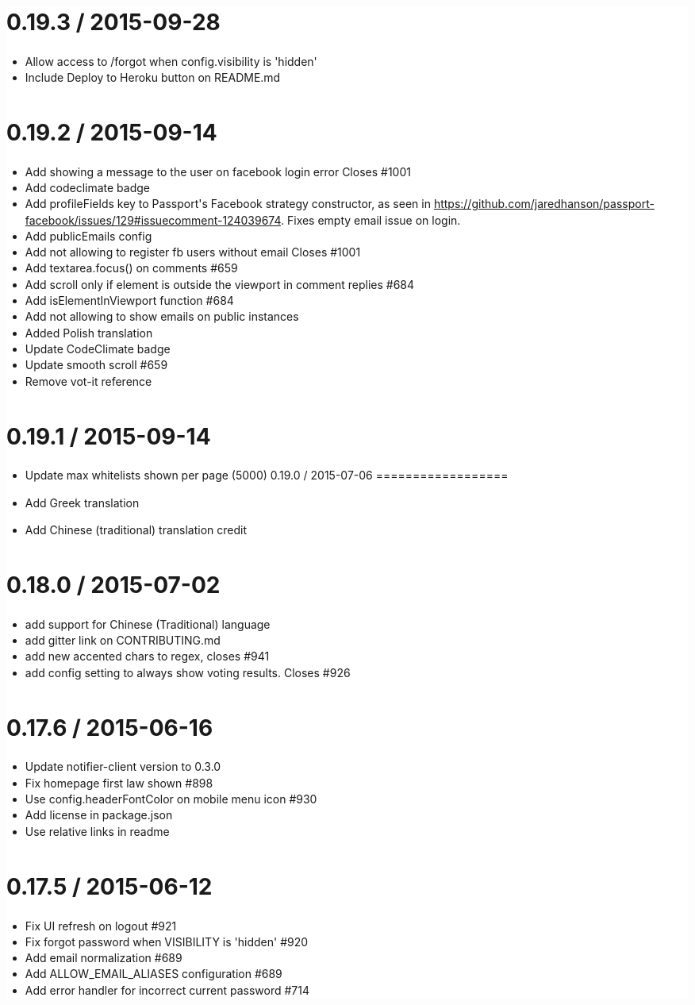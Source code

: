 0.19.3 / 2015-09-28
===================

  * Allow access to /forgot when config.visibility is 'hidden'
  * Include Deploy to Heroku button on README.md

0.19.2 / 2015-09-14
===================

  * Add showing a message to the user on facebook login error Closes #1001
  * Add codeclimate badge
  * Add profileFields key to Passport's Facebook strategy constructor, as seen in https://github.com/jaredhanson/passport-facebook/issues/129#issuecomment-124039674. Fixes empty email issue on login.
  * Add publicEmails config
  * Add not allowing to register fb users without email Closes #1001
  * Add textarea.focus() on comments #659
  * Add scroll only if element is outside the viewport in comment replies #684
  * Add isElementInViewport function #684
  * Add not allowing to show emails on public instances
  * Added Polish translation
  * Update CodeClimate badge
  * Update smooth scroll #659
  * Remove vot-it reference

0.19.1 / 2015-09-14
===================

  * Update max whitelists shown per page (5000)
0.19.0 / 2015-07-06
==================

 * Add Greek translation
 * Add Chinese (traditional) translation credit

0.18.0 / 2015-07-02
==================

 * add support for Chinese (Traditional) language
 * add gitter link on CONTRIBUTING.md
 * add new accented chars to regex, closes #941
 * add config setting to always show voting results. Closes #926

0.17.6 / 2015-06-16
===================

  * Update notifier-client version to 0.3.0
  * Fix homepage first law shown #898
  * Use config.headerFontColor on mobile menu icon #930
  * Add license in package.json
  * Use relative links in readme

0.17.5 / 2015-06-12
===================

  * Fix UI refresh on logout #921
  * Fix forgot password when VISIBILITY is 'hidden' #920
  * Add email normalization #689
  * Add ALLOW_EMAIL_ALIASES configuration #689
  * Add error handler for incorrect current password #714
